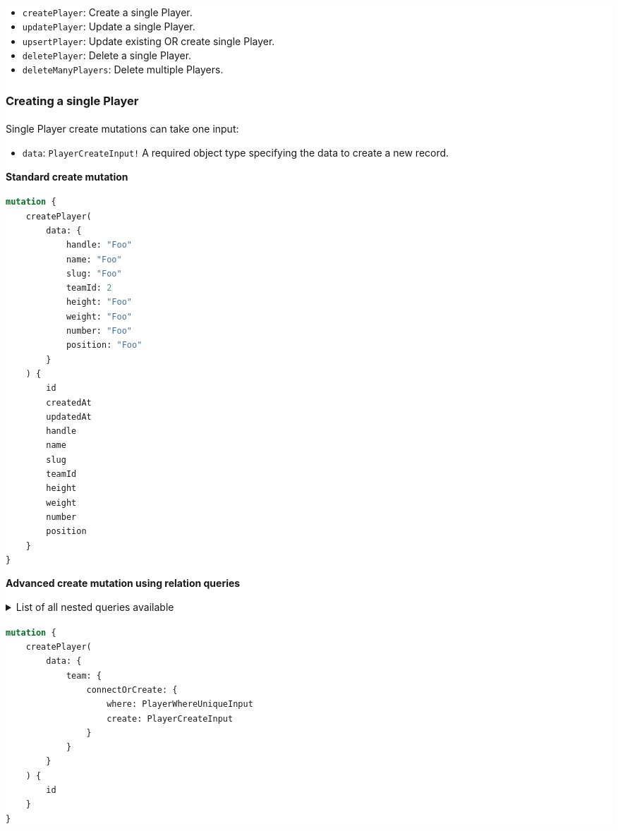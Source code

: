 -   `createPlayer`: Create a single Player.
-   `updatePlayer`: Update a single Player.
-   `upsertPlayer`: Update existing OR create single Player.
-   `deletePlayer`: Delete a single Player.
-   `deleteManyPlayers`: Delete multiple Players.

### Creating a single Player

Single Player create mutations can take one input:

-   `data`: `PlayerCreateInput!` A required object type specifying the data to create a new record.

**Standard create mutation**

```graphql
mutation {
    createPlayer(
        data: {
            handle: "Foo"
            name: "Foo"
            slug: "Foo"
            teamId: 2
            height: "Foo"
            weight: "Foo"
            number: "Foo"
            position: "Foo"
        }
    ) {
        id
        createdAt
        updatedAt
        handle
        name
        slug
        teamId
        height
        weight
        number
        position
    }
}
```

**Advanced create mutation using relation queries**

<details><summary>List of all nested queries available</summary></details>

```graphql
mutation {
    createPlayer(
        data: {
            team: {
                connectOrCreate: {
                    where: PlayerWhereUniqueInput
                    create: PlayerCreateInput
                }
            }
        }
    ) {
        id
    }
}
```
